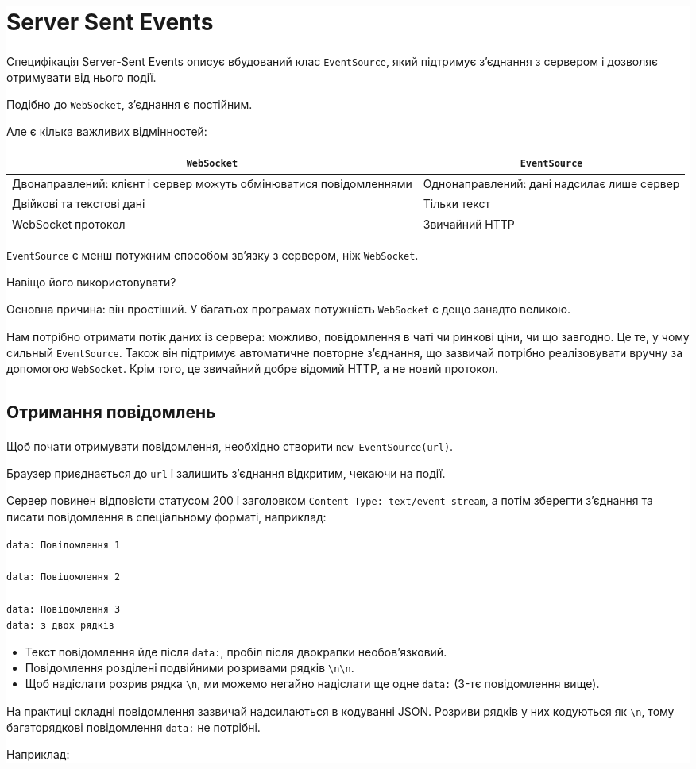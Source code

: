 # Server Sent Events

Специфікація [Server-Sent Events](https://html.spec.whatwg.org/multipage/comms.html#the-eventsource-interface) описує вбудований клас `EventSource`, який підтримує з’єднання з сервером і дозволяє отримувати від нього події.

Подібно до `WebSocket`, з’єднання є постійним.

Але є кілька важливих відмінностей:

| `WebSocket` | `EventSource` |
|-------------|---------------|
| Двонаправлений: клієнт і сервер можуть обмінюватися повідомленнями | Однонаправлений: дані надсилає лише сервер |
| Двійкові та текстові дані | Тільки текст |
| WebSocket протокол | Звичайний HTTP |

`EventSource` є менш потужним способом зв’язку з сервером, ніж `WebSocket`.

Навіщо його використовувати?

Основна причина: він простіший. У багатьох програмах потужність `WebSocket` є дещо занадто великою.

Нам потрібно отримати потік даних із сервера: можливо, повідомлення в чаті чи ринкові ціни, чи що завгодно. Це те, у чому сильный `EventSource`. Також він підтримує автоматичне повторне з’єднання, що зазвичай потрібно реалізовувати вручну за допомогою `WebSocket`. Крім того, це звичайний добре відомий HTTP, а не новий протокол.

## Отримання повідомлень

Щоб почати отримувати повідомлення, необхідно створити `new EventSource(url)`.

Браузер приєднається до `url` і залишить з’єднання відкритим, чекаючи на події.

Сервер повинен відповісти статусом 200 і заголовком `Content-Type: text/event-stream`, а потім зберегти з’єднання та писати повідомлення в спеціальному форматі, наприклад:

```
data: Повідомлення 1

data: Повідомлення 2

data: Повідомлення 3
data: з двох рядків
```

- Текст повідомлення йде після `data:`, пробіл після двокрапки необов’язковий.
- Повідомлення розділені подвійними розривами рядків `\n\n`.
- Щоб надіслати розрив рядка `\n`, ми можемо негайно надіслати ще одне `data:` (3-тє повідомлення вище).

На практиці складні повідомлення зазвичай надсилаються в кодуванні JSON. Розриви рядків у них кодуються як `\n`, тому багаторядкові повідомлення `data:` не потрібні.

Наприклад:
